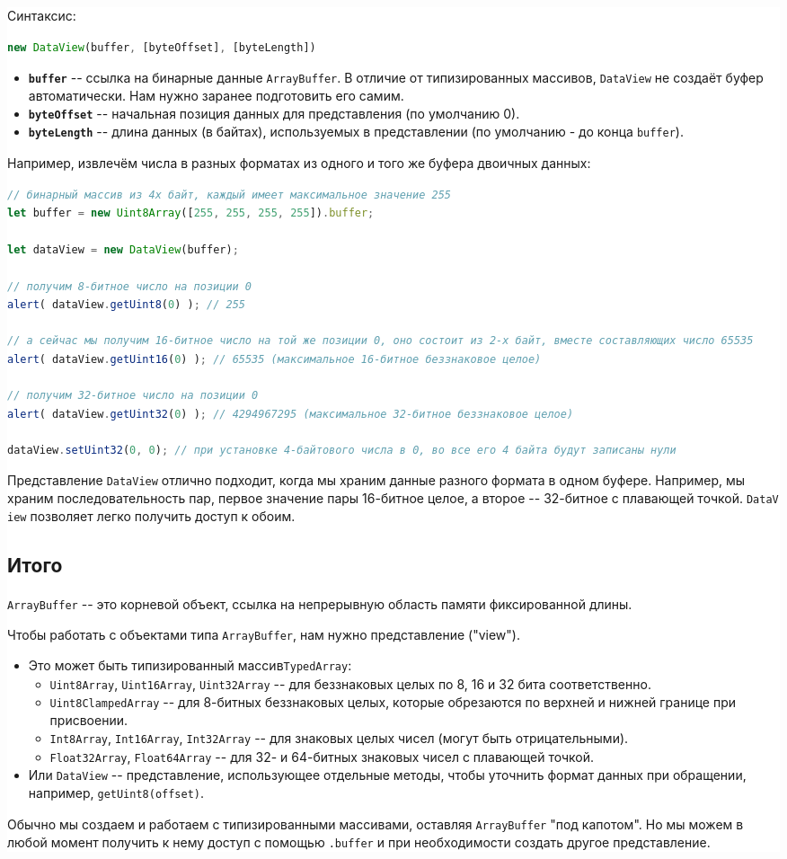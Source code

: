 Синтаксис:

```js
new DataView(buffer, [byteOffset], [byteLength])
```

- **`buffer`** -- ссылка на бинарные данные `ArrayBuffer`. В отличие от типизированных массивов, `DataView` не создаёт буфер автоматически. Нам нужно заранее подготовить его самим.
- **`byteOffset`** -- начальная позиция данных для представления (по умолчанию 0).
- **`byteLength`** -- длина данных (в байтах), используемых в представлении (по умолчанию - до конца `buffer`).

Например, извлечём числа в разных форматах из одного и того же буфера двоичных данных:

```js run
// бинарный массив из 4х байт, каждый имеет максимальное значение 255
let buffer = new Uint8Array([255, 255, 255, 255]).buffer;

let dataView = new DataView(buffer);

// получим 8-битное число на позиции 0
alert( dataView.getUint8(0) ); // 255

// а сейчас мы получим 16-битное число на той же позиции 0, оно состоит из 2-х байт, вместе составляющих число 65535
alert( dataView.getUint16(0) ); // 65535 (максимальное 16-битное беззнаковое целое)

// получим 32-битное число на позиции 0
alert( dataView.getUint32(0) ); // 4294967295 (максимальное 32-битное беззнаковое целое)

dataView.setUint32(0, 0); // при установке 4-байтового числа в 0, во все его 4 байта будут записаны нули
```

Представление `DataView` отлично подходит, когда мы храним данные разного формата в одном буфере. Например, мы храним последовательность пар, первое значение пары 16-битное целое, а второе -- 32-битное с плавающей точкой. `DataView` позволяет легко получить доступ к обоим.

## Итого

`ArrayBuffer` -- это корневой объект, ссылка на непрерывную область памяти фиксированной длины.

Чтобы работать с объектами типа `ArrayBuffer`, нам нужно представление ("view").

- Это может быть типизированный массив`TypedArray`:
    - `Uint8Array`, `Uint16Array`, `Uint32Array` -- для беззнаковых целых по 8, 16 и 32 бита соответственно.
    - `Uint8ClampedArray` -- для 8-битных беззнаковых целых, которые обрезаются по верхней и нижней границе при присвоении.
    - `Int8Array`, `Int16Array`, `Int32Array` -- для знаковых целых чисел (могут быть отрицательными).
    - `Float32Array`, `Float64Array` -- для 32- и 64-битных знаковых чисел с плавающей точкой.
- Или `DataView` -- представление, использующее отдельные методы, чтобы уточнить формат данных при обращении, например, `getUint8(offset)`.

Обычно мы создаем и работаем с типизированными массивами, оставляя `ArrayBuffer` "под капотом". Но мы можем в любой момент получить к нему доступ с помощью `.buffer` и при необходимости создать другое представление.
